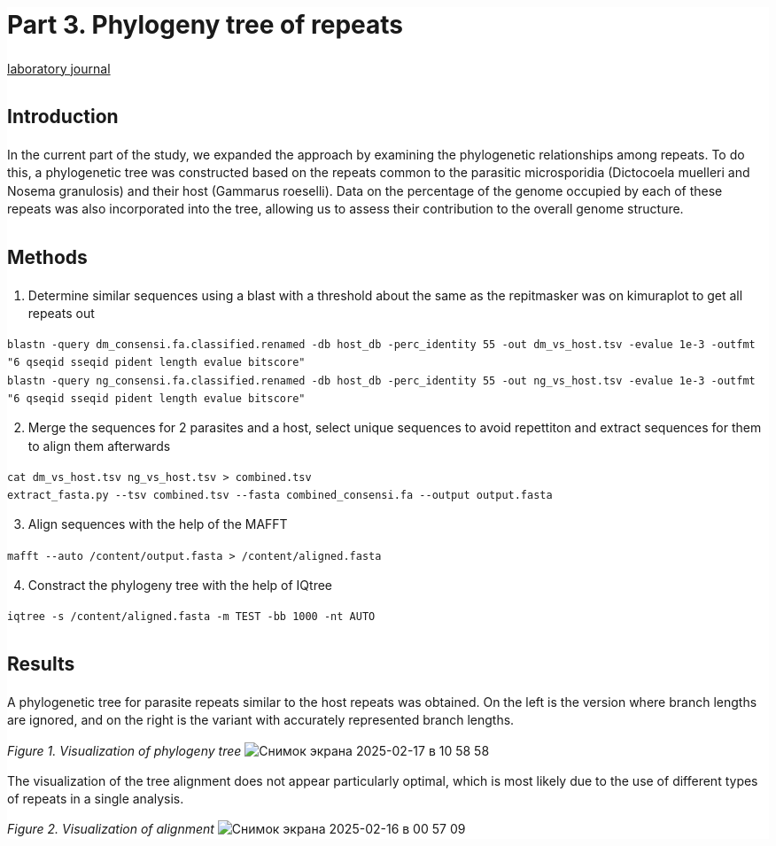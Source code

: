 # **Part 3. Phylogeny tree of repeats**

[laboratory journal](https://colab.research.google.com/drive/11DVFrSG88UEFJSD8tNy8TVvt0u01eTQl?usp=sharing)

## **Introduction**

In the current part of the study, we expanded the approach by examining the phylogenetic relationships among repeats. To do this, a phylogenetic tree was constructed based on the repeats common to the parasitic microsporidia (Dictocoela muelleri and Nosema granulosis) and their host (Gammarus roeselli). Data on the percentage of the genome occupied by each of these repeats was also incorporated into the tree, allowing us to assess their contribution to the overall genome structure.
 
## **Methods**

1. Determine similar sequences using a blast with a threshold about the same as the repitmasker was on kimuraplot to get all repeats out 
```
blastn -query dm_consensi.fa.classified.renamed -db host_db -perc_identity 55 -out dm_vs_host.tsv -evalue 1e-3 -outfmt "6 qseqid sseqid pident length evalue bitscore"
blastn -query ng_consensi.fa.classified.renamed -db host_db -perc_identity 55 -out ng_vs_host.tsv -evalue 1e-3 -outfmt "6 qseqid sseqid pident length evalue bitscore"
```
2. Merge the sequences for 2 parasites and a host, select unique sequences to avoid repettiton and extract sequences for them to align them afterwards
```
cat dm_vs_host.tsv ng_vs_host.tsv > combined.tsv
extract_fasta.py --tsv combined.tsv --fasta combined_consensi.fa --output output.fasta
```
3. Align sequences with the help of the MAFFT
```
mafft --auto /content/output.fasta > /content/aligned.fasta
```
4. Constract the phylogeny tree with the help of IQtree
```
iqtree -s /content/aligned.fasta -m TEST -bb 1000 -nt AUTO
```

## **Results**

A phylogenetic tree for parasite repeats similar to the host repeats was obtained. On the left is the version where branch lengths are ignored, and on the right is the variant with accurately represented branch lengths.

*Figure 1. Visualization of phylogeny tree*
<img width="1139" alt="Снимок экрана 2025-02-17 в 10 58 58" src="https://github.com/user-attachments/assets/9b238b33-1afb-4ed5-a6ad-f713e4e5a300" />

The visualization of the tree alignment does not appear particularly optimal, which is most likely due to the use of different types of repeats in a single analysis.

*Figure 2. Visualization of alignment*
<img width="1367" alt="Снимок экрана 2025-02-16 в 00 57 09" src="https://github.com/user-attachments/assets/3427f13d-d05f-4bb6-873e-25d62c3af9b1" />
